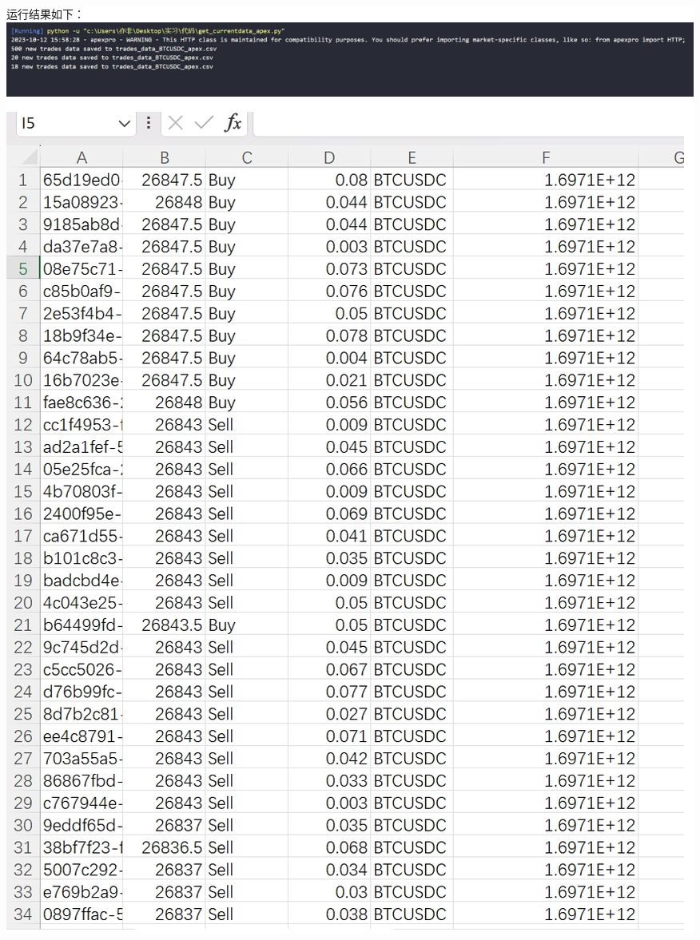 运行结果如下：![get_currentdata_btc_apex](./photo/get_currentdata_btc_apex.png)

![get_currendata_btc_apex_2](photo\get_currendata_btc_apex_2.png)
